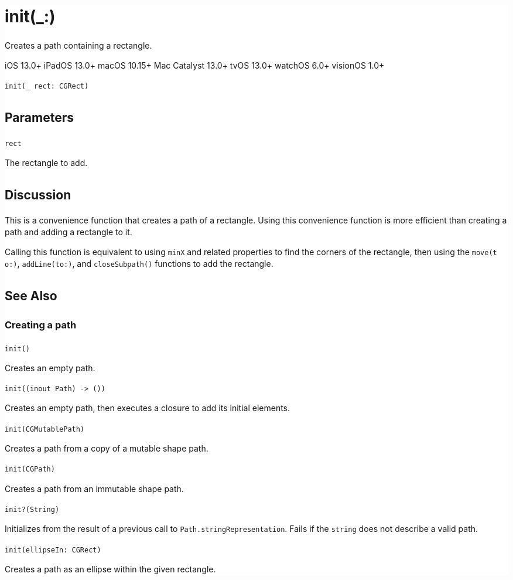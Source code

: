 # init(_:)

Creates a path containing a rectangle.

iOS 13.0+  iPadOS 13.0+  macOS 10.15+  Mac Catalyst 13.0+  tvOS 13.0+  watchOS
6.0+  visionOS 1.0+

    
    
    init(_ rect: CGRect)

##  Parameters

`rect`

    

The rectangle to add.

## Discussion

This is a convenience function that creates a path of a rectangle. Using this
convenience function is more efficient than creating a path and adding a
rectangle to it.

Calling this function is equivalent to using `minX` and related properties to
find the corners of the rectangle, then using the `move(to:)`, `addLine(to:)`,
and `closeSubpath()` functions to add the rectangle.

## See Also

### Creating a path

`init()`

Creates an empty path.

`init((inout Path) -> ())`

Creates an empty path, then executes a closure to add its initial elements.

`init(CGMutablePath)`

Creates a path from a copy of a mutable shape path.

`init(CGPath)`

Creates a path from an immutable shape path.

`init?(String)`

Initializes from the result of a previous call to `Path.stringRepresentation`.
Fails if the `string` does not describe a valid path.

`init(ellipseIn: CGRect)`

Creates a path as an ellipse within the given rectangle.
